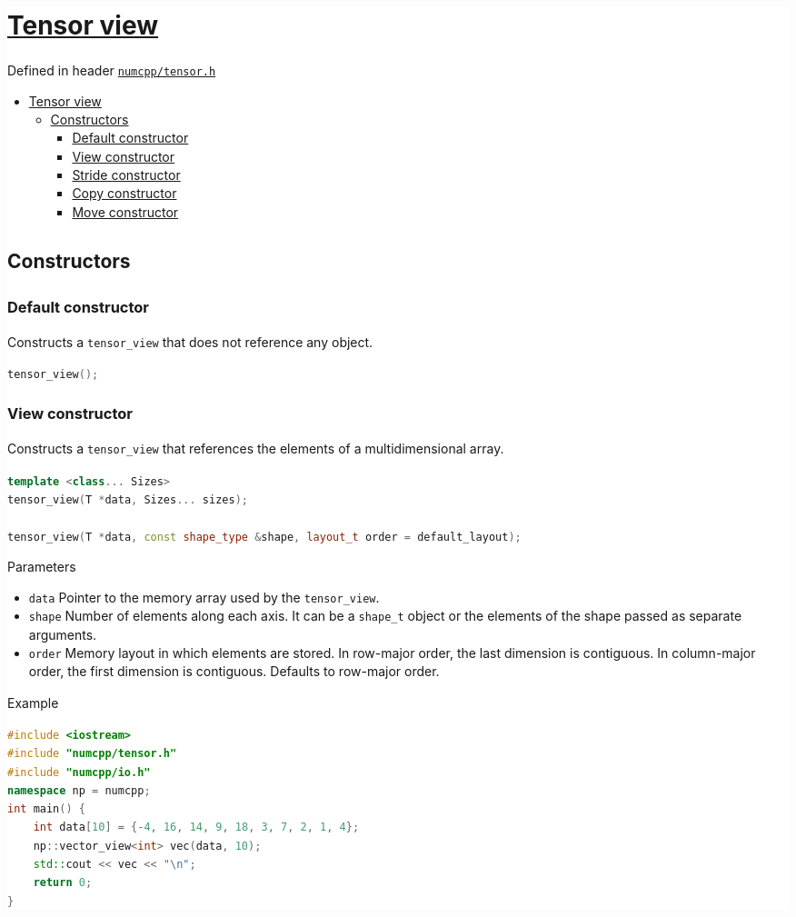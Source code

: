 # [Tensor view](readme.md)

Defined in header [`numcpp/tensor.h`](/include/numcpp/tensor.h)

- [Tensor view](#tensor-view)
  - [Constructors](#constructors)
    - [Default constructor](#default-constructor)
    - [View constructor](#view-constructor)
    - [Stride constructor](#stride-constructor)
    - [Copy constructor](#copy-constructor)
    - [Move constructor](#move-constructor)

## Constructors

### Default constructor

Constructs a `tensor_view` that does not reference any object.
```cpp
tensor_view();
```

### View constructor

Constructs a `tensor_view` that references the elements of a multidimensional array.
```cpp
template <class... Sizes>
tensor_view(T *data, Sizes... sizes);

tensor_view(T *data, const shape_type &shape, layout_t order = default_layout);
```

Parameters

* `data` Pointer to the memory array used by the `tensor_view`.
* `shape` Number of elements along each axis. It can be a `shape_t` object or the elements of the shape passed as separate arguments.
* `order` Memory layout in which elements are stored. In row-major order, the last dimension is contiguous. In column-major order, the first dimension is contiguous. Defaults to row-major order.

Example

```cpp
#include <iostream>
#include "numcpp/tensor.h"
#include "numcpp/io.h"
namespace np = numcpp;
int main() {
    int data[10] = {-4, 16, 14, 9, 18, 3, 7, 2, 1, 4};
    np::vector_view<int> vec(data, 10);
    std::cout << vec << "\n";
    return 0;
}
```
